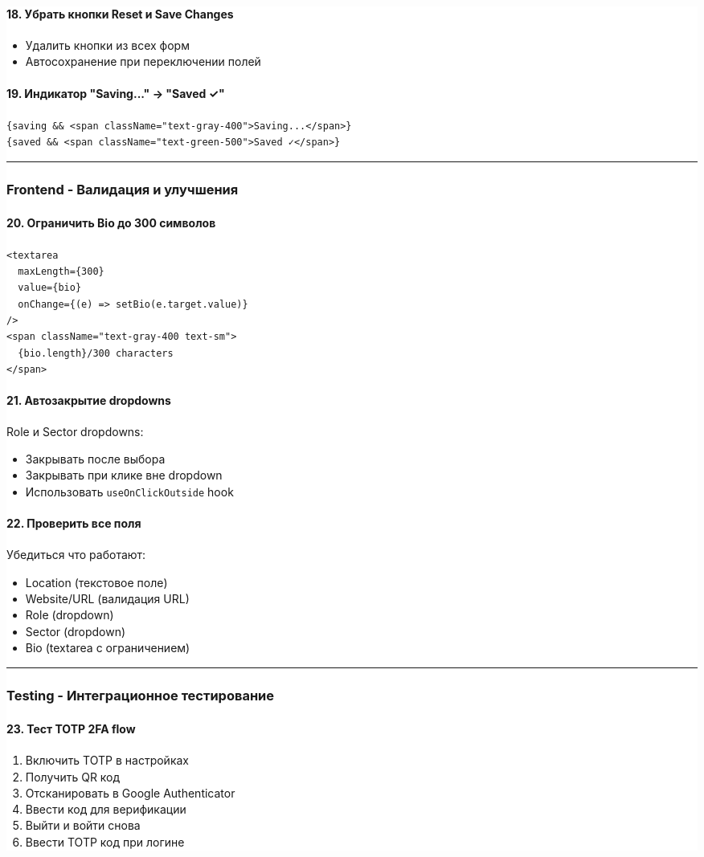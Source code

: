#### 18. **Убрать кнопки Reset и Save Changes**
- Удалить кнопки из всех форм
- Автосохранение при переключении полей

#### 19. **Индикатор "Saving..." → "Saved ✓"**
```tsx
{saving && <span className="text-gray-400">Saving...</span>}
{saved && <span className="text-green-500">Saved ✓</span>}
```

---

### Frontend - Валидация и улучшения

#### 20. **Ограничить Bio до 300 символов**
```tsx
<textarea 
  maxLength={300}
  value={bio}
  onChange={(e) => setBio(e.target.value)}
/>
<span className="text-gray-400 text-sm">
  {bio.length}/300 characters
</span>
```

#### 21. **Автозакрытие dropdowns**
Role и Sector dropdowns:
- Закрывать после выбора
- Закрывать при клике вне dropdown
- Использовать `useOnClickOutside` hook

#### 22. **Проверить все поля**
Убедиться что работают:
- Location (текстовое поле)
- Website/URL (валидация URL)
- Role (dropdown)
- Sector (dropdown)
- Bio (textarea с ограничением)

---

### Testing - Интеграционное тестирование

#### 23. **Тест TOTP 2FA flow**
1. Включить TOTP в настройках
2. Получить QR код
3. Отсканировать в Google Authenticator
4. Ввести код для верификации
5. Выйти и войти снова
6. Ввести TOTP код при логине
